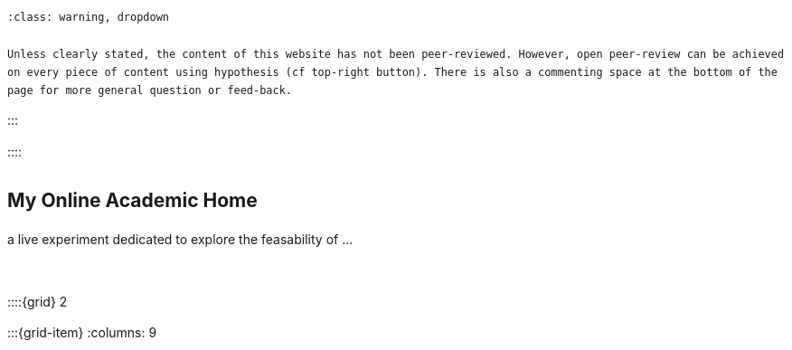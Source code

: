 ```{admonition} Review / Comments ![flag alt >](_static/Svg_icons/review-svgrepo-com.svg)
:class: warning, dropdown

Unless clearly stated, the content of this website has not been peer-reviewed. However, open peer-review can be achieved on every piece of content using hypothesis (cf top-right button). There is also a commenting space at the bottom of the page for more general question or feed-back.

```

:::

::::


<h2> <strong>My Online Academic Home</strong></h2>


<p class="emphase"> a live experiment dedicated to explore the feasability of ... </p>


<br>

::::{grid} 2

:::{grid-item}
:columns: 9


